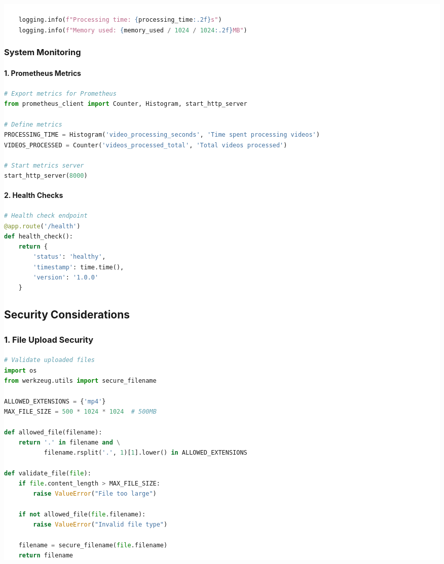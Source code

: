 ```python
    
    logging.info(f"Processing time: {processing_time:.2f}s")
    logging.info(f"Memory used: {memory_used / 1024 / 1024:.2f}MB")
```

### System Monitoring

#### 1. Prometheus Metrics
```python
# Export metrics for Prometheus
from prometheus_client import Counter, Histogram, start_http_server

# Define metrics
PROCESSING_TIME = Histogram('video_processing_seconds', 'Time spent processing videos')
VIDEOS_PROCESSED = Counter('videos_processed_total', 'Total videos processed')

# Start metrics server
start_http_server(8000)
```

#### 2. Health Checks
```python
# Health check endpoint
@app.route('/health')
def health_check():
    return {
        'status': 'healthy',
        'timestamp': time.time(),
        'version': '1.0.0'
    }
```

## Security Considerations

### 1. File Upload Security
```python
# Validate uploaded files
import os
from werkzeug.utils import secure_filename

ALLOWED_EXTENSIONS = {'mp4'}
MAX_FILE_SIZE = 500 * 1024 * 1024  # 500MB

def allowed_file(filename):
    return '.' in filename and \
           filename.rsplit('.', 1)[1].lower() in ALLOWED_EXTENSIONS

def validate_file(file):
    if file.content_length > MAX_FILE_SIZE:
        raise ValueError("File too large")
    
    if not allowed_file(file.filename):
        raise ValueError("Invalid file type")
    
    filename = secure_filename(file.filename)
    return filename
```
